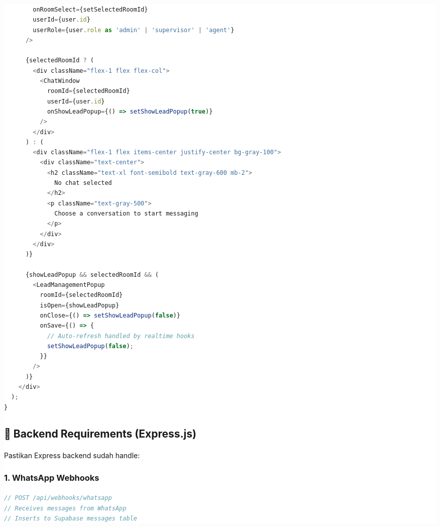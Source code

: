 ```typescript
        onRoomSelect={setSelectedRoomId}
        userId={user.id}
        userRole={user.role as 'admin' | 'supervisor' | 'agent'}
      />
      
      {selectedRoomId ? (
        <div className="flex-1 flex flex-col">
          <ChatWindow
            roomId={selectedRoomId}
            userId={user.id}
            onShowLeadPopup={() => setShowLeadPopup(true)}
          />
        </div>
      ) : (
        <div className="flex-1 flex items-center justify-center bg-gray-100">
          <div className="text-center">
            <h2 className="text-xl font-semibold text-gray-600 mb-2">
              No chat selected
            </h2>
            <p className="text-gray-500">
              Choose a conversation to start messaging
            </p>
          </div>
        </div>
      )}

      {showLeadPopup && selectedRoomId && (
        <LeadManagementPopup
          roomId={selectedRoomId}
          isOpen={showLeadPopup}
          onClose={() => setShowLeadPopup(false)}
          onSave={() => {
            // Auto-refresh handled by realtime hooks
            setShowLeadPopup(false);
          }}
        />
      )}
    </div>
  );
}
```

## 🔧 Backend Requirements (Express.js)

Pastikan Express backend sudah handle:

### 1. WhatsApp Webhooks
```javascript
// POST /api/webhooks/whatsapp
// Receives messages from WhatsApp
// Inserts to Supabase messages table
```
